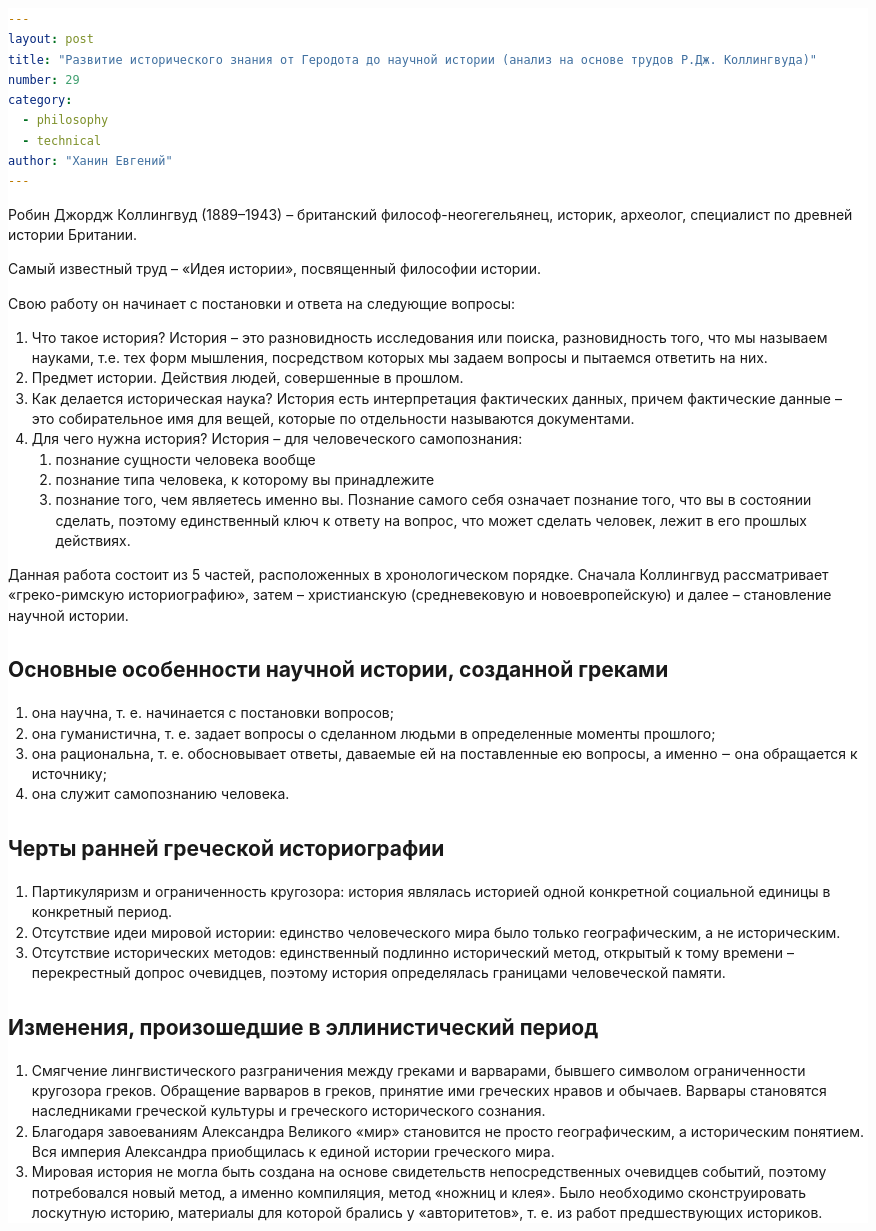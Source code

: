 ```yaml
---
layout: post
title: "Развитие исторического знания от Геродота до научной истории (анализ на основе трудов Р.Дж. Коллингвуда)"
number: 29
category:
  - philosophy
  - technical
author: "Ханин Евгений"
---
```


Робин Джордж Коллингвуд (1889–1943) – британский философ-неогегельянец, историк, археолог, специалист по древней истории Британии.

Самый известный труд – «Идея истории», посвященный философии истории.

Свою работу он начинает с постановки и ответа на следующие вопросы:
1. Что такое история? История – это разновидность исследования или поиска, разновидность того, что мы называем науками, т.е. тех форм мышления, посредством которых мы задаем вопросы и пытаемся ответить на них. 
2. Предмет истории. Действия людей, совершенные в прошлом. 
3. Как делается историческая наука? История есть интерпретация фактических данных, причем фактические данные – это собирательное имя для вещей, которые по отдельности называются документами. 
4. Для чего нужна история? История – для человеческого самопознания:
    1. познание сущности человека вообще
    2. познание типа человека, к которому вы принадлежите
    3. познание того, чем являетесь именно вы. Познание самого себя означает познание того, что вы в состоянии сделать, поэтому единственный ключ к ответу на вопрос, что может сделать человек, лежит в его прошлых действиях. 

Данная работа состоит из 5 частей, расположенных в хронологическом порядке. Сначала Коллингвуд рассматривает «греко-римскую историографию», затем – христианскую (средневековую и новоевропейскую) и далее – становление научной истории.

## Основные особенности научной истории, созданной греками
1. она научна, т. е. начинается с постановки вопросов;
2. она гуманистична, т. е. задает вопросы о сделанном людьми в определенные моменты прошлого;
3. она рациональна, т. е. обосновывает ответы, даваемые ей на поставленные ею вопросы, а именно ‒ она обращается к источнику;
4. она служит самопознанию человека.

## Черты ранней греческой историографии
1. Партикуляризм и ограниченность кругозора: история являлась историей одной конкретной социальной единицы в конкретный период. 
2. Отсутствие идеи мировой истории: единство человеческого мира было только географическим, а не историческим. 
3. Отсутствие исторических методов: единственный подлинно исторический метод, открытый к тому времени – перекрестный допрос очевидцев, поэтому история определялась границами человеческой памяти.

## Изменения, произошедшие в эллинистический период
1. Смягчение лингвистического разграничения между греками и варварами, бывшего символом ограниченности кругозора греков. Обращение варваров в греков, принятие ими греческих нравов и обычаев. Варвары становятся наследниками греческой культуры и греческого исторического сознания.
2. Благодаря завоеваниям Александра Великого «мир» становится не просто географическим, а историческим понятием. Вся империя Александра приобщилась к единой истории греческого мира. 
3. Мировая история не могла быть создана на основе свидетельств непосредственных очевидцев событий, поэтому потребовался новый метод, а именно компиляция, метод «ножниц и клея». Было необходимо сконструировать лоскутную историю, материалы для которой брались у «авторитетов», т. е. из работ предшествующих историков. 
